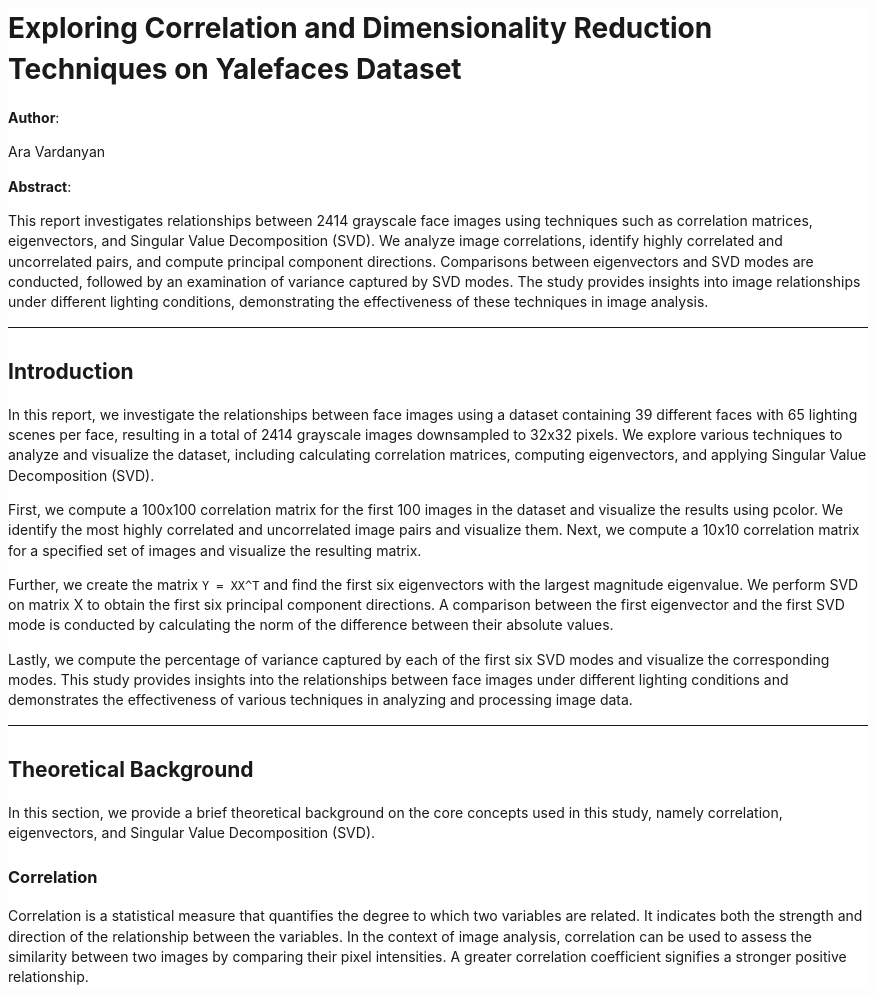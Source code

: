 # Exploring Correlation and Dimensionality Reduction Techniques on Yalefaces Dataset

**Author**:

Ara Vardanyan

**Abstract**:

This report investigates relationships between 2414 grayscale face images using techniques such as correlation matrices, eigenvectors, and Singular Value Decomposition (SVD). We analyze image correlations, identify highly correlated and uncorrelated pairs, and compute principal component directions. Comparisons between eigenvectors and SVD modes are conducted, followed by an examination of variance captured by SVD modes. The study provides insights into image relationships under different lighting conditions, demonstrating the effectiveness of these techniques in image analysis.

---

## Introduction

In this report, we investigate the relationships between face images using a dataset containing 39 different faces with 65 lighting scenes per face, resulting in a total of 2414 grayscale images downsampled to 32x32 pixels. We explore various techniques to analyze and visualize the dataset, including calculating correlation matrices, computing eigenvectors, and applying Singular Value Decomposition (SVD).

First, we compute a 100x100 correlation matrix for the first 100 images in the dataset and visualize the results using pcolor. We identify the most highly correlated and uncorrelated image pairs and visualize them. Next, we compute a 10x10 correlation matrix for a specified set of images and visualize the resulting matrix.

Further, we create the matrix `Y = XX^T` and find the first six eigenvectors with the largest magnitude eigenvalue. We perform SVD on matrix X to obtain the first six principal component directions. A comparison between the first eigenvector and the first SVD mode is conducted by calculating the norm of the difference between their absolute values.

Lastly, we compute the percentage of variance captured by each of the first six SVD modes and visualize the corresponding modes. This study provides insights into the relationships between face images under different lighting conditions and demonstrates the effectiveness of various techniques in analyzing and processing image data.

---

## Theoretical Background

In this section, we provide a brief theoretical background on the core concepts used in this study, namely correlation, eigenvectors, and Singular Value Decomposition (SVD).

### Correlation

Correlation is a statistical measure that quantifies the degree to which two variables are related. It indicates both the strength and direction of the relationship between the variables. In the context of image analysis, correlation can be used to assess the similarity between two images by comparing their pixel intensities. A greater correlation coefficient signifies a stronger positive relationship.
